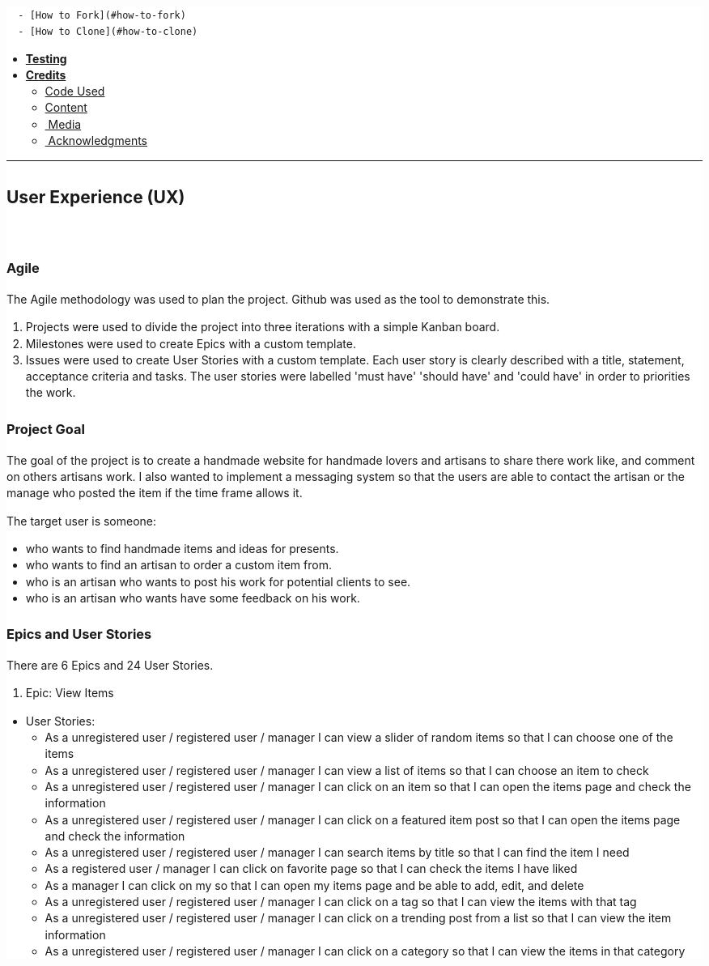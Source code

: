       - [How to Fork](#how-to-fork)
      - [How to Clone](#how-to-clone)
  - [**Testing**](#testing)
  - [**Credits**](#credits)
    - [Code Used](#code-used)
    - [Content](#content)
    - [ Media](#media)
    - [ Acknowledgments](#acknowledgments)

---

## **User Experience (UX)**

<br>

### Agile
The Agile methodology was used to plan the project. Github was used as the tool to demonstrate this.
1. Projects were used to divide the project into three iterations with a simple Kanban board.
2. Milestones were used to create Epics with a custom template.
3. Issues were used to create User Stories with a custom template. Each user story is clearly described with a title, statement, acceptance criteria and tasks.
The user stories were labelled 'must have' 'should have' and 'could have' in order to priorities the work.

### Project Goal
The goal of the project is to create a handmade website for handmade lovers and artisans to share there work like, and comment on others artisans work.
I also wanted to implement a messaging system so that the users are able to contact the artisan or the manage who posted the item if the time frame allows it.

The target user is someone: 
* who wants to find handmade items and ideas for presents.
* who wants to find an artisan to order a custom item from.
* who is an artisan who wants to post his work for potential clients to see. 
* who is an artisan who wants have some feedback on his work. 

### Epics and User Stories
There are 6 Epics and 24 User Stories.

1. Epic: View Items
* User Stories:
  * As a unregistered user / registered user / manager I can view a slider of random items so that I can choose one of the items
  * As a unregistered user / registered user / manager I can view a list of items so that I can choose an item to check
  * As a unregistered user / registered user / manager I can click on an item so that I can open the items page and check the information
  * As a unregistered user / registered user / manager I can click on a featured item post so that I can open the items page and check the information
  * As a unregistered user / registered user / manager I can search items by title so that I can find the item I need
  * As a registered user / manager I can click on favorite page so that I can check the items I have liked
  * As a manager I can click on my so that I can open my items page and be able to add, edit, and delete
  * As a unregistered user / registered user / manager I can click on a tag so that I can view the items with that tag
  * As a unregistered user / registered user / manager I can click on a trending post from a list so that I can view the item information
  * As a unregistered user / registered user / manager I can click on a category so that I can view the items in that category
